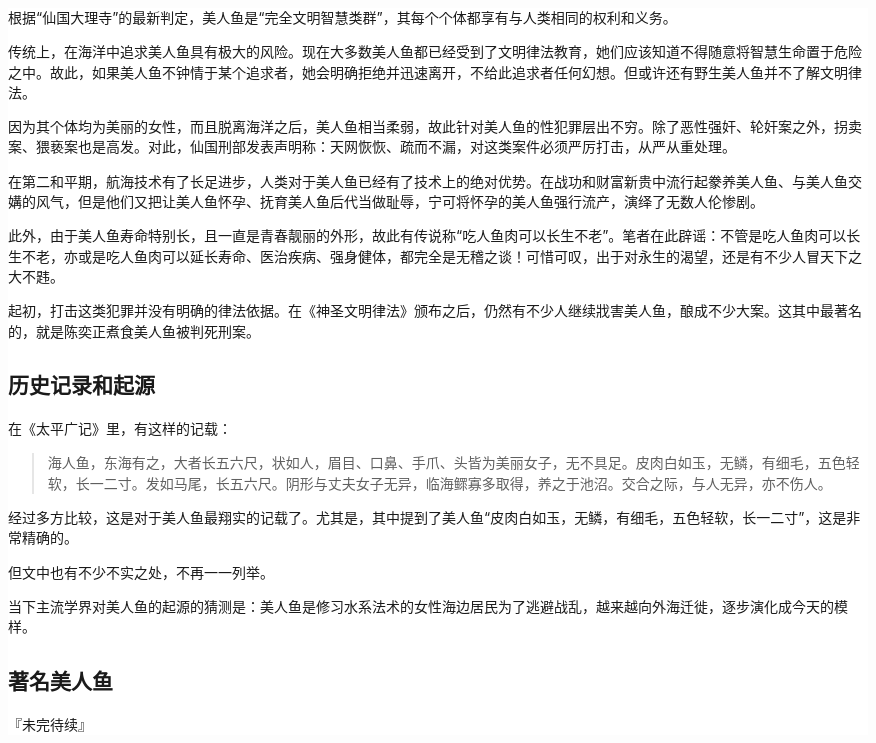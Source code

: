 根据“仙国大理寺”的最新判定，美人鱼是“完全文明智慧类群”，其每个个体都享有与人类相同的权利和义务。

传统上，在海洋中追求美人鱼具有极大的风险。现在大多数美人鱼都已经受到了文明律法教育，她们应该知道不得随意将智慧生命置于危险之中。故此，如果美人鱼不钟情于某个追求者，她会明确拒绝并迅速离开，不给此追求者任何幻想。但或许还有野生美人鱼并不了解文明律法。

因为其个体均为美丽的女性，而且脱离海洋之后，美人鱼相当柔弱，故此针对美人鱼的性犯罪层出不穷。除了恶性强奸、轮奸案之外，拐卖案、猥亵案也是高发。对此，仙国刑部发表声明称：天网恢恢、疏而不漏，对这类案件必须严厉打击，从严从重处理。

在第二和平期，航海技术有了长足进步，人类对于美人鱼已经有了技术上的绝对优势。在战功和财富新贵中流行起豢养美人鱼、与美人鱼交媾的风气，但是他们又把让美人鱼怀孕、抚育美人鱼后代当做耻辱，宁可将怀孕的美人鱼强行流产，演绎了无数人伦惨剧。

此外，由于美人鱼寿命特别长，且一直是青春靓丽的外形，故此有传说称“吃人鱼肉可以长生不老”。笔者在此辟谣：不管是吃人鱼肉可以长生不老，亦或是吃人鱼肉可以延长寿命、医治疾病、强身健体，都完全是无稽之谈！可惜可叹，出于对永生的渴望，还是有不少人冒天下之大不韪。

起初，打击这类犯罪并没有明确的律法依据。在《神圣文明律法》颁布之后，仍然有不少人继续戕害美人鱼，酿成不少大案。这其中最著名的，就是陈奕正煮食美人鱼被判死刑案。

## 历史记录和起源

在《太平广记》里，有这样的记载：

> 海人鱼，东海有之，大者长五六尺，状如人，眉目、口鼻、手爪、头皆为美丽女子，无不具足。皮肉白如玉，无鳞，有细毛，五色轻软，长一二寸。发如马尾，长五六尺。阴形与丈夫女子无异，临海鳏寡多取得，养之于池沼。交合之际，与人无异，亦不伤人。

经过多方比较，这是对于美人鱼最翔实的记载了。尤其是，其中提到了美人鱼“皮肉白如玉，无鳞，有细毛，五色轻软，长一二寸”，这是非常精确的。

但文中也有不少不实之处，不再一一列举。

当下主流学界对美人鱼的起源的猜测是：美人鱼是修习水系法术的女性海边居民为了逃避战乱，越来越向外海迁徙，逐步演化成今天的模样。

## 著名美人鱼

『未完待续』
